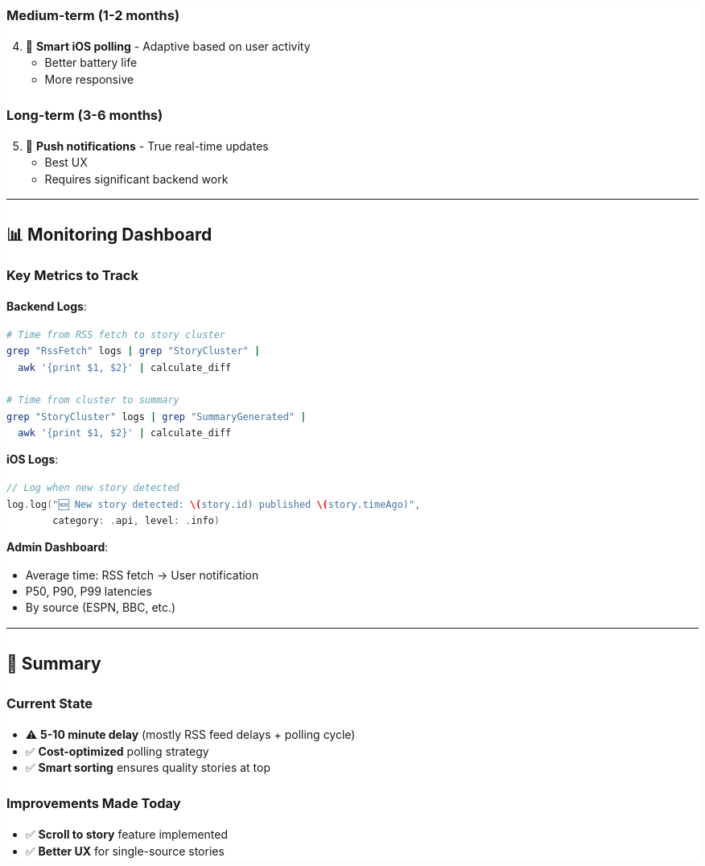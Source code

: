 ### Medium-term (1-2 months)
4. 🧠 **Smart iOS polling** - Adaptive based on user activity
   - Better battery life
   - More responsive

### Long-term (3-6 months)
5. 🚀 **Push notifications** - True real-time updates
   - Best UX
   - Requires significant backend work

---

## 📊 Monitoring Dashboard

### Key Metrics to Track

**Backend Logs**:
```bash
# Time from RSS fetch to story cluster
grep "RssFetch" logs | grep "StoryCluster" | 
  awk '{print $1, $2}' | calculate_diff

# Time from cluster to summary
grep "StoryCluster" logs | grep "SummaryGenerated" |
  awk '{print $1, $2}' | calculate_diff
```

**iOS Logs**:
```swift
// Log when new story detected
log.log("🆕 New story detected: \(story.id) published \(story.timeAgo)", 
        category: .api, level: .info)
```

**Admin Dashboard**:
- Average time: RSS fetch → User notification
- P50, P90, P99 latencies
- By source (ESPN, BBC, etc.)

---

## 🎉 Summary

### Current State
- ⚠️ **5-10 minute delay** (mostly RSS feed delays + polling cycle)
- ✅ **Cost-optimized** polling strategy
- ✅ **Smart sorting** ensures quality stories at top

### Improvements Made Today
- ✅ **Scroll to story** feature implemented
- ✅ **Better UX** for single-source stories
